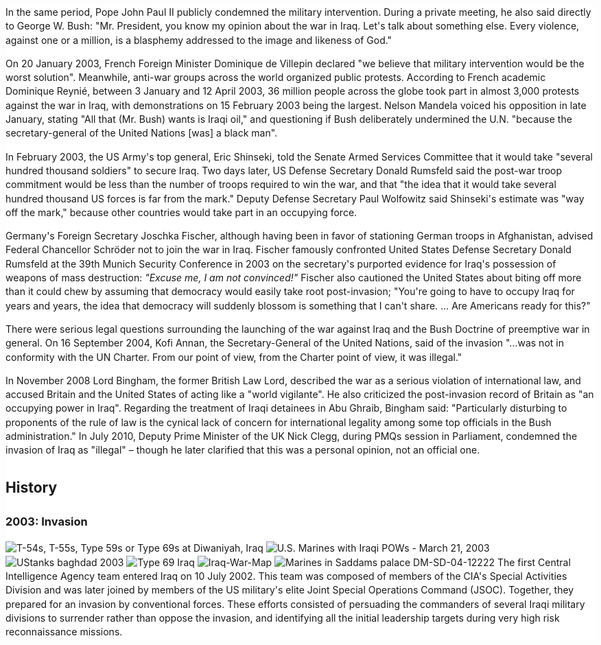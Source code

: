 In the same period, Pope John Paul II publicly condemned the military intervention. During a private meeting, he also said directly to George W. Bush: "Mr. President, you know my opinion about the war in Iraq. Let's talk about something else. Every violence, against one or a million, is a blasphemy addressed to the image and likeness of God."

On 20 January 2003, French Foreign Minister Dominique de Villepin declared "we believe that military intervention would be the worst solution". Meanwhile, anti-war groups across the world organized public protests. According to French academic Dominique Reynié, between 3 January and 12 April 2003, 36 million people across the globe took part in almost 3,000 protests against the war in Iraq, with demonstrations on 15 February 2003 being the largest. Nelson Mandela voiced his opposition in late January, stating "All that (Mr. Bush) wants is Iraqi oil," and questioning if Bush deliberately undermined the U.N. "because the secretary-general of the United Nations [was] a black man".

In February 2003, the US Army's top general, Eric Shinseki, told the Senate Armed Services Committee that it would take "several hundred thousand soldiers" to secure Iraq. Two days later, US Defense Secretary Donald Rumsfeld said the post-war troop commitment would be less than the number of troops required to win the war, and that "the idea that it would take several hundred thousand US forces is far from the mark." Deputy Defense Secretary Paul Wolfowitz said Shinseki's estimate was "way off the mark," because other countries would take part in an occupying force.

Germany's Foreign Secretary Joschka Fischer, although having been in favor of stationing German troops in Afghanistan, advised Federal Chancellor Schröder not to join the war in Iraq. Fischer famously confronted United States Defense Secretary Donald Rumsfeld at the 39th Munich Security Conference in 2003 on the secretary's purported evidence for Iraq's possession of weapons of mass destruction: *"Excuse me, I am not convinced!"* Fischer also cautioned the United States about biting off more than it could chew by assuming that democracy would easily take root post-invasion; "You're going to have to occupy Iraq for years and years, the idea that democracy will suddenly blossom is something that I can't share. … Are Americans ready for this?"

There were serious legal questions surrounding the launching of the war against Iraq and the Bush Doctrine of preemptive war in general. On 16 September 2004, Kofi Annan, the Secretary-General of the United Nations, said of the invasion "...was not in conformity with the UN Charter. From our point of view, from the Charter point of view, it was illegal."

In November 2008 Lord Bingham, the former British Law Lord, described the war as a serious violation of international law, and accused Britain and the United States of acting like a "world vigilante". He also criticized the post-invasion record of Britain as "an occupying power in Iraq". Regarding the treatment of Iraqi detainees in Abu Ghraib, Bingham said: "Particularly disturbing to proponents of the rule of law is the cynical lack of concern for international legality among some top officials in the Bush administration." In July 2010, Deputy Prime Minister of the UK Nick Clegg, during PMQs session in Parliament, condemned the invasion of Iraq as "illegal" – though he later clarified that this was a personal opinion, not an official one.

## History


### 2003: Invasion
![T-54s, T-55s, Type 59s or Type 69s at Diwaniyah, Iraq](https://wikipedia.org/wiki/Special:Redirect/file/T-54s%2C_T-55s%2C_Type_59s_or_Type_69s_at_Diwaniyah%2C_Iraq.jpg?)
![U.S. Marines with Iraqi POWs - March 21, 2003](https://wikipedia.org/wiki/Special:Redirect/file/U.S._Marines_with_Iraqi_POWs_-_March_21%2C_2003.jpg?)
![UStanks baghdad 2003](https://wikipedia.org/wiki/Special:Redirect/file/UStanks_baghdad_2003.JPEG?)
![Type 69 Iraq](https://wikipedia.org/wiki/Special:Redirect/file/Type_69_Iraq.jpg?)
![Iraq-War-Map](https://wikipedia.org/wiki/Special:Redirect/file/Iraq-War-Map.png?)
![Marines in Saddams palace DM-SD-04-12222](https://wikipedia.org/wiki/Special:Redirect/file/Marines_in_Saddams_palace_DM-SD-04-12222.jpg?)
The first Central Intelligence Agency team entered Iraq on 10 July 2002. This team was composed of members of the CIA's Special Activities Division and was later joined by members of the US military's elite Joint Special Operations Command (JSOC). Together, they prepared for an invasion by conventional forces. These efforts consisted of persuading the commanders of several Iraqi military divisions to surrender rather than oppose the invasion, and identifying all the initial leadership targets during very high risk reconnaissance missions.
